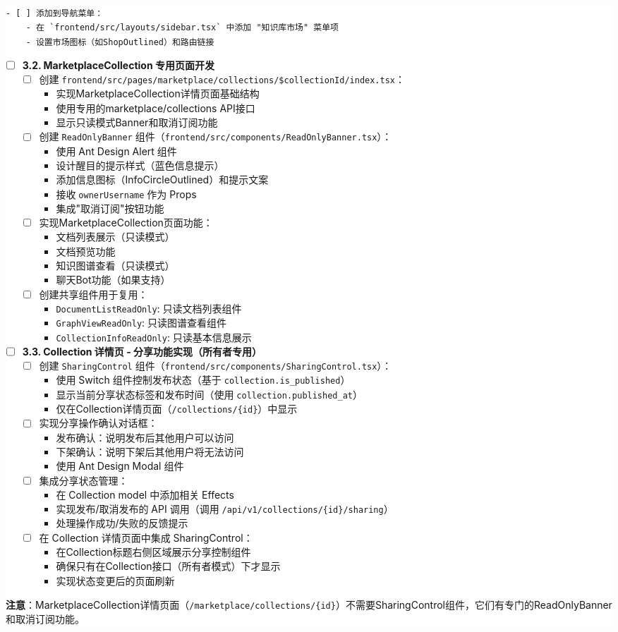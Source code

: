     - [ ] 添加到导航菜单：
        - 在 `frontend/src/layouts/sidebar.tsx` 中添加 "知识库市场" 菜单项
        - 设置市场图标（如ShopOutlined）和路由链接

- [ ] **3.2. MarketplaceCollection 专用页面开发**
    - [ ] 创建 `frontend/src/pages/marketplace/collections/$collectionId/index.tsx`：
        - 实现MarketplaceCollection详情页面基础结构
        - 使用专用的marketplace/collections API接口
        - 显示只读模式Banner和取消订阅功能
    - [ ] 创建 `ReadOnlyBanner` 组件（`frontend/src/components/ReadOnlyBanner.tsx`）：
        - 使用 Ant Design Alert 组件
        - 设计醒目的提示样式（蓝色信息提示）
        - 添加信息图标（InfoCircleOutlined）和提示文案
        - 接收 `ownerUsername` 作为 Props
        - 集成"取消订阅"按钮功能
    - [ ] 实现MarketplaceCollection页面功能：
        - 文档列表展示（只读模式）
        - 文档预览功能
        - 知识图谱查看（只读模式）
        - 聊天Bot功能（如果支持）
    - [ ] 创建共享组件用于复用：
        - `DocumentListReadOnly`: 只读文档列表组件
        - `GraphViewReadOnly`: 只读图谱查看组件
        - `CollectionInfoReadOnly`: 只读基本信息展示

- [ ] **3.3. Collection 详情页 - 分享功能实现（所有者专用）**
    - [ ] 创建 `SharingControl` 组件（`frontend/src/components/SharingControl.tsx`）：
        - 使用 Switch 组件控制发布状态（基于 `collection.is_published`）
        - 显示当前分享状态标签和发布时间（使用 `collection.published_at`）
        - 仅在Collection详情页面（`/collections/{id}`）中显示
    - [ ] 实现分享操作确认对话框：
        - 发布确认：说明发布后其他用户可以访问
        - 下架确认：说明下架后其他用户将无法访问
        - 使用 Ant Design Modal 组件
    - [ ] 集成分享状态管理：
        - 在 Collection model 中添加相关 Effects
        - 实现发布/取消发布的 API 调用（调用 `/api/v1/collections/{id}/sharing`）
        - 处理操作成功/失败的反馈提示
    - [ ] 在 Collection 详情页面中集成 SharingControl：
        - 在Collection标题右侧区域展示分享控制组件
        - 确保只有在Collection接口（所有者模式）下才显示
        - 实现状态变更后的页面刷新

**注意**：MarketplaceCollection详情页面（`/marketplace/collections/{id}`）不需要SharingControl组件，它们有专门的ReadOnlyBanner和取消订阅功能。
